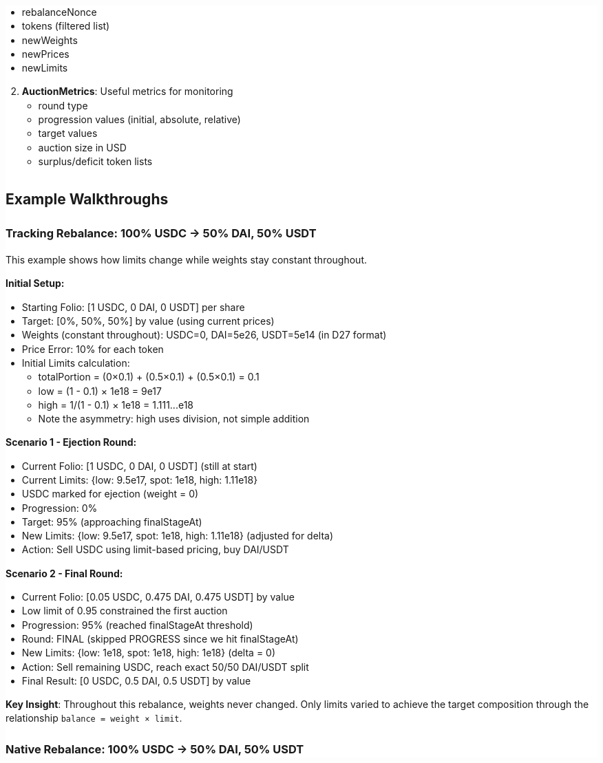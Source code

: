    - rebalanceNonce
   - tokens (filtered list)
   - newWeights
   - newPrices
   - newLimits

2. **AuctionMetrics**: Useful metrics for monitoring
   - round type
   - progression values (initial, absolute, relative)
   - target values
   - auction size in USD
   - surplus/deficit token lists

## Example Walkthroughs

### Tracking Rebalance: 100% USDC → 50% DAI, 50% USDT

This example shows how limits change while weights stay constant throughout.

**Initial Setup:**

- Starting Folio: [1 USDC, 0 DAI, 0 USDT] per share
- Target: [0%, 50%, 50%] by value (using current prices)
- Weights (constant throughout): USDC=0, DAI=5e26, USDT=5e14 (in D27 format)
- Price Error: 10% for each token
- Initial Limits calculation:
  - totalPortion = (0×0.1) + (0.5×0.1) + (0.5×0.1) = 0.1
  - low = (1 - 0.1) × 1e18 = 9e17
  - high = 1/(1 - 0.1) × 1e18 = 1.111...e18
  - Note the asymmetry: high uses division, not simple addition

**Scenario 1 - Ejection Round:**

- Current Folio: [1 USDC, 0 DAI, 0 USDT] (still at start)
- Current Limits: {low: 9.5e17, spot: 1e18, high: 1.11e18}
- USDC marked for ejection (weight = 0)
- Progression: 0%
- Target: 95% (approaching finalStageAt)
- New Limits: {low: 9.5e17, spot: 1e18, high: 1.11e18} (adjusted for delta)
- Action: Sell USDC using limit-based pricing, buy DAI/USDT

**Scenario 2 - Final Round:**

- Current Folio: [0.05 USDC, 0.475 DAI, 0.475 USDT] by value
- Low limit of 0.95 constrained the first auction
- Progression: 95% (reached finalStageAt threshold)
- Round: FINAL (skipped PROGRESS since we hit finalStageAt)
- New Limits: {low: 1e18, spot: 1e18, high: 1e18} (delta = 0)
- Action: Sell remaining USDC, reach exact 50/50 DAI/USDT split
- Final Result: [0 USDC, 0.5 DAI, 0.5 USDT] by value

**Key Insight**: Throughout this rebalance, weights never changed. Only limits varied to achieve the target composition through the relationship `balance = weight × limit`.

### Native Rebalance: 100% USDC → 50% DAI, 50% USDT
